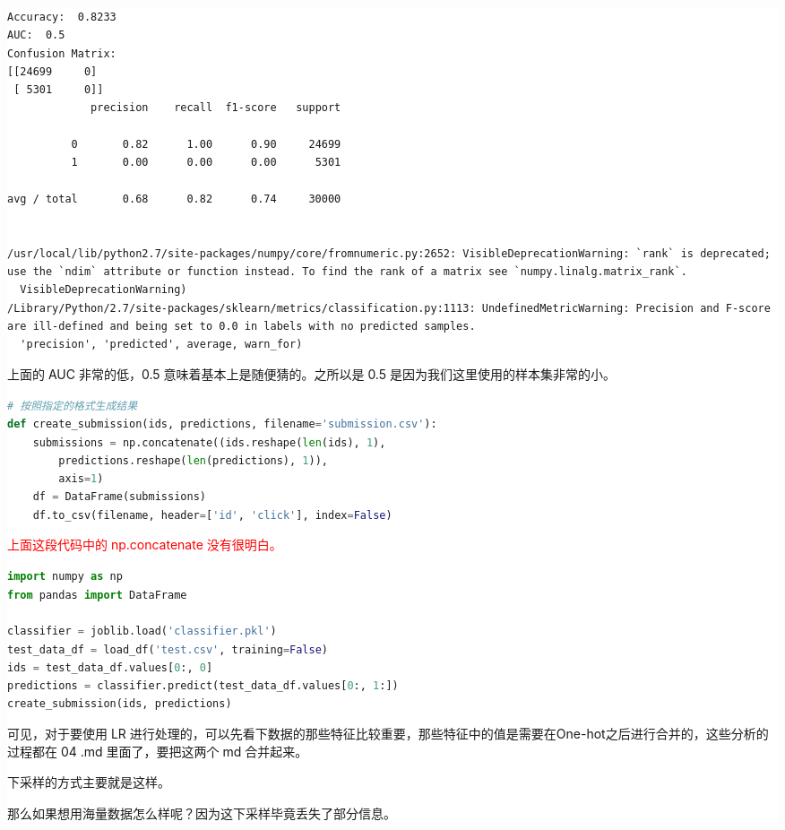 ```
Accuracy:  0.8233
AUC:  0.5
Confusion Matrix:
[[24699     0]
 [ 5301     0]]
             precision    recall  f1-score   support

          0       0.82      1.00      0.90     24699
          1       0.00      0.00      0.00      5301

avg / total       0.68      0.82      0.74     30000


/usr/local/lib/python2.7/site-packages/numpy/core/fromnumeric.py:2652: VisibleDeprecationWarning: `rank` is deprecated; use the `ndim` attribute or function instead. To find the rank of a matrix see `numpy.linalg.matrix_rank`.
  VisibleDeprecationWarning)
/Library/Python/2.7/site-packages/sklearn/metrics/classification.py:1113: UndefinedMetricWarning: Precision and F-score are ill-defined and being set to 0.0 in labels with no predicted samples.
  'precision', 'predicted', average, warn_for)
```


上面的 AUC 非常的低，0.5 意味着基本上是随便猜的。之所以是 0.5 是因为我们这里使用的样本集非常的小。


```python
# 按照指定的格式生成结果
def create_submission(ids, predictions, filename='submission.csv'):
    submissions = np.concatenate((ids.reshape(len(ids), 1),
        predictions.reshape(len(predictions), 1)),
        axis=1)
    df = DataFrame(submissions)
    df.to_csv(filename, header=['id', 'click'], index=False)
```

<span style="color:red;">上面这段代码中的 np.concatenate 没有很明白。</span>


```python
import numpy as np
from pandas import DataFrame

classifier = joblib.load('classifier.pkl')
test_data_df = load_df('test.csv', training=False)
ids = test_data_df.values[0:, 0]
predictions = classifier.predict(test_data_df.values[0:, 1:])
create_submission(ids, predictions)
```



可见，对于要使用 LR 进行处理的，可以先看下数据的那些特征比较重要，那些特征中的值是需要在One-hot之后进行合并的，这些分析的过程都在 04 .md 里面了，要把这两个 md 合并起来。


下采样的方式主要就是这样。

那么如果想用海量数据怎么样呢？因为这下采样毕竟丢失了部分信息。
